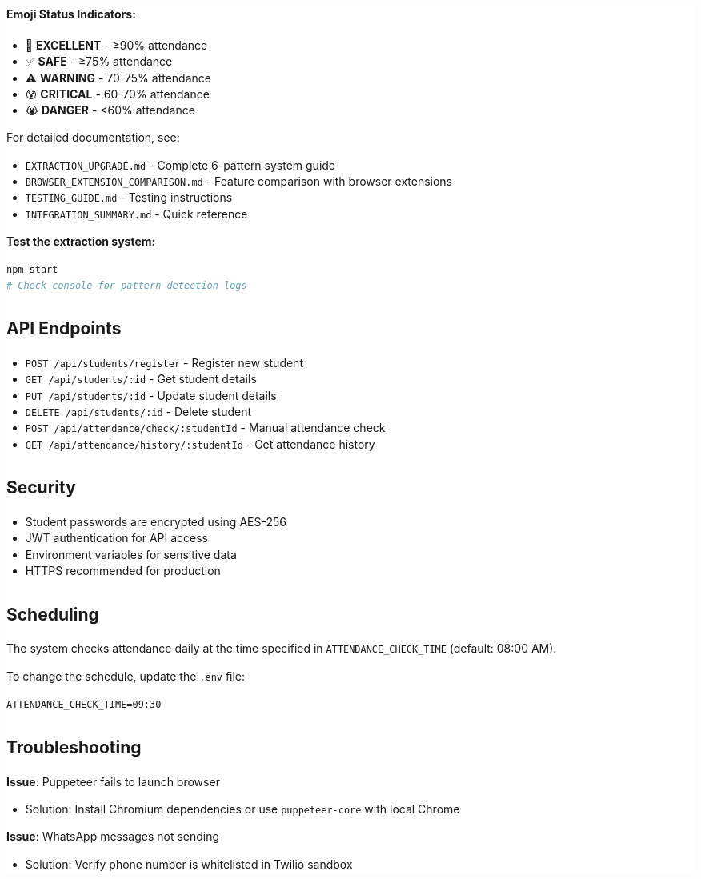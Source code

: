 #### Emoji Status Indicators:
- 🤩 **EXCELLENT** - ≥90% attendance
- ✅ **SAFE** - ≥75% attendance
- ⚠️ **WARNING** - 70-75% attendance
- 😰 **CRITICAL** - 60-70% attendance
- 😭 **DANGER** - <60% attendance

For detailed documentation, see:
- `EXTRACTION_UPGRADE.md` - Complete 6-pattern system guide
- `BROWSER_EXTENSION_COMPARISON.md` - Feature comparison with browser extensions
- `TESTING_GUIDE.md` - Testing instructions
- `INTEGRATION_SUMMARY.md` - Quick reference

**Test the extraction system:**
```bash
npm start
# Check console for pattern detection logs
```

## API Endpoints

- `POST /api/students/register` - Register new student
- `GET /api/students/:id` - Get student details
- `PUT /api/students/:id` - Update student details
- `DELETE /api/students/:id` - Delete student
- `POST /api/attendance/check/:studentId` - Manual attendance check
- `GET /api/attendance/history/:studentId` - Get attendance history

## Security

- Student passwords are encrypted using AES-256
- JWT authentication for API access
- Environment variables for sensitive data
- HTTPS recommended for production

## Scheduling

The system checks attendance daily at the time specified in `ATTENDANCE_CHECK_TIME` (default: 08:00 AM).

To change the schedule, update the `.env` file:
```
ATTENDANCE_CHECK_TIME=09:30
```

## Troubleshooting

**Issue**: Puppeteer fails to launch browser
- Solution: Install Chromium dependencies or use `puppeteer-core` with local Chrome

**Issue**: WhatsApp messages not sending
- Solution: Verify phone number is whitelisted in Twilio sandbox
